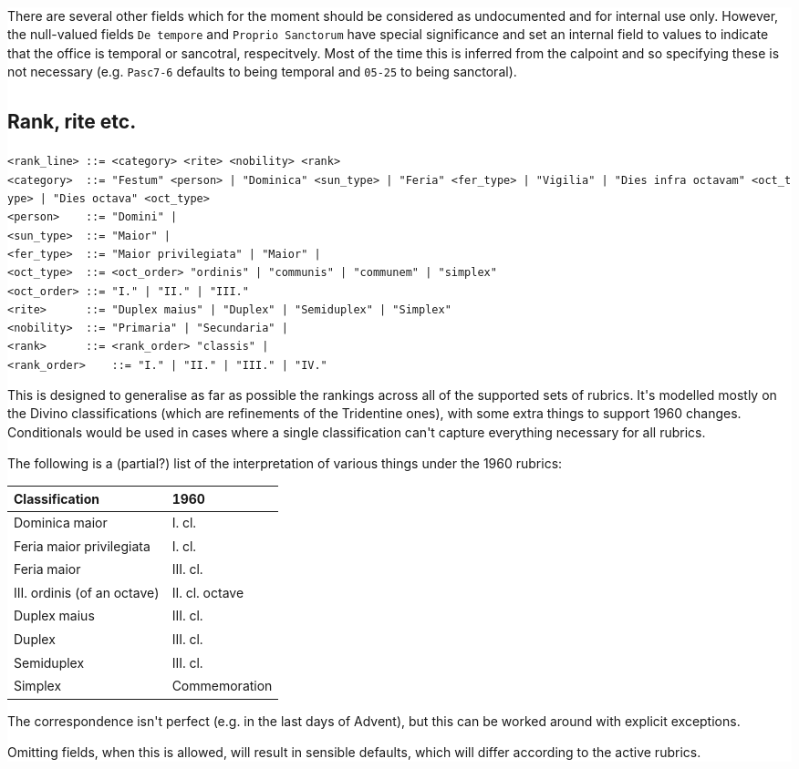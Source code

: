 There are several other fields which for the moment should be considered as undocumented and for internal use only. However, the null-valued fields `De tempore` and `Proprio Sanctorum` have special significance and set an internal field to values to indicate that the office is temporal or sancotral, respecitvely. Most of the time this is inferred from the calpoint and so specifying these is not necessary (e.g. `Pasc7-6` defaults to being temporal and `05-25` to being sanctoral).

## Rank, rite etc. ##

```
<rank_line>	::= <category> <rite> <nobility> <rank>
<category>	::= "Festum" <person> | "Dominica" <sun_type> | "Feria" <fer_type> | "Vigilia" | "Dies infra octavam" <oct_type> | "Dies octava" <oct_type>
<person>	::= "Domini" |
<sun_type>	::= "Maior" |
<fer_type>	::= "Maior privilegiata" | "Maior" |
<oct_type>	::= <oct_order> "ordinis" | "communis" | "communem" | "simplex"
<oct_order>	::= "I." | "II." | "III."
<rite>		::= "Duplex maius" | "Duplex" | "Semiduplex" | "Simplex"
<nobility>	::= "Primaria" | "Secundaria" |
<rank>		::= <rank_order> "classis" |
<rank_order>	::= "I." | "II." | "III." | "IV."
```

This is designed to generalise as far as possible the rankings across all of
the supported sets of rubrics. It's modelled mostly on the Divino
classifications (which are refinements of the Tridentine ones), with some extra
things to support 1960 changes. Conditionals would be used in cases where a
single classification can't capture everything necessary for all rubrics.

The following is a (partial?) list of the interpretation of various things
under the 1960 rubrics:

| **Classification**		| **1960**			|
|:--------------------|:-----------|
| Dominica maior		| I. cl.		|
| Feria maior privilegiata	| I. cl.		|
| Feria maior			| III. cl.		|
| III. ordinis (of an octave)  | II. cl. octave	|
| Duplex maius			| III. cl.		|
| Duplex			| III. cl.		|
| Semiduplex			| III. cl.		|
| Simplex			| Commemoration	|

The correspondence isn't perfect (e.g. in the last days of Advent), but this
can be worked around with explicit exceptions.

Omitting fields, when this is allowed, will result in sensible defaults, which
will differ according to the active rubrics.
